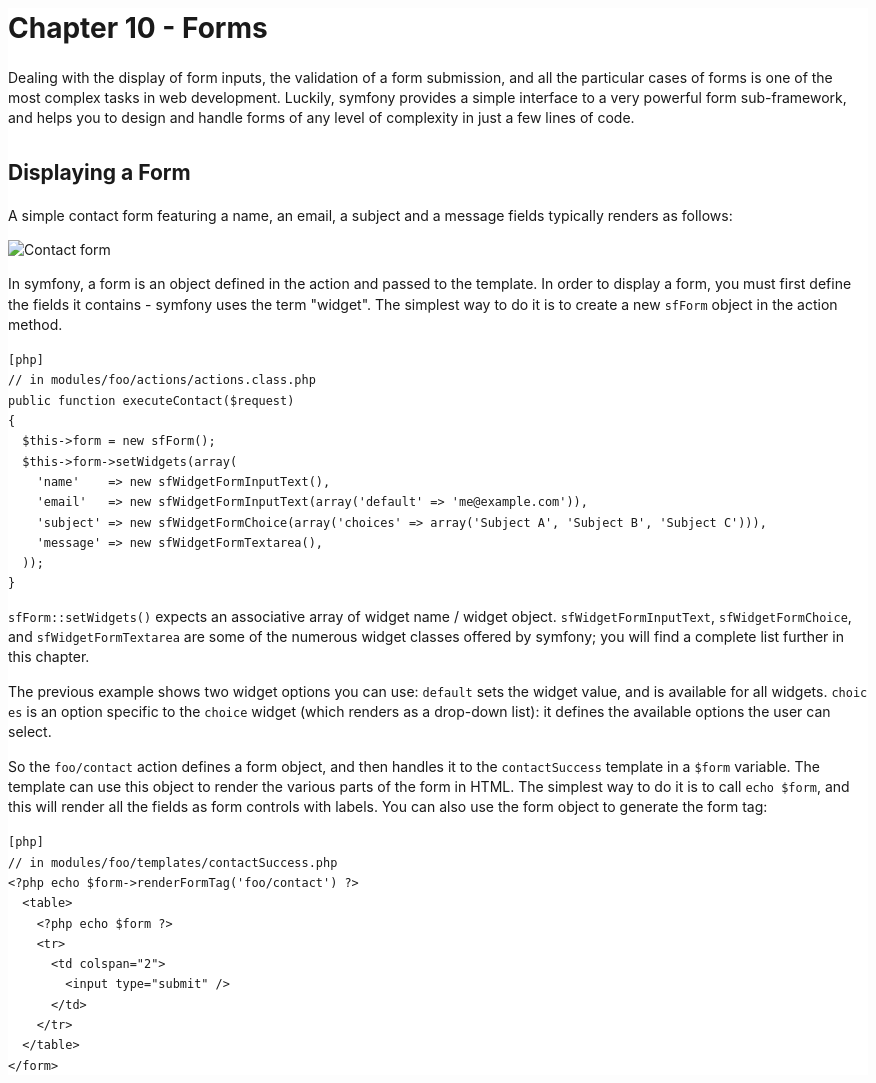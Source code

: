 Chapter 10 - Forms
==================

Dealing with the display of form inputs, the validation of a form submission, and all the particular cases of forms is one of the most complex tasks in web development. Luckily, symfony provides a simple interface to a very powerful form sub-framework, and helps you to design and handle forms of any level of complexity in just a few lines of code.

Displaying a Form
-----------------

A simple contact form featuring a name, an email, a subject and a message fields typically renders as follows:

![Contact form](http://www.symfony-project.org/images/forms_book/en/01_07.png)

In symfony, a form is an object defined in the action and passed to the template. In order to display a form, you must first define the fields it contains - symfony uses the term "widget". The simplest way to do it is to create a new `sfForm` object in the action method.

    [php]
    // in modules/foo/actions/actions.class.php
    public function executeContact($request)
    {
      $this->form = new sfForm();
      $this->form->setWidgets(array(
        'name'    => new sfWidgetFormInputText(),
        'email'   => new sfWidgetFormInputText(array('default' => 'me@example.com')),
        'subject' => new sfWidgetFormChoice(array('choices' => array('Subject A', 'Subject B', 'Subject C'))),
        'message' => new sfWidgetFormTextarea(),
      ));
    }

`sfForm::setWidgets()` expects an associative array of widget name / widget object. `sfWidgetFormInputText`, `sfWidgetFormChoice`, and `sfWidgetFormTextarea` are some of the numerous widget classes offered by symfony; you will find a complete list further in this chapter.

The previous example shows two widget options you can use: `default` sets the widget value, and is available for all widgets. `choices` is an option specific to the `choice` widget (which renders as a drop-down list): it defines the available options the user can select.

So the `foo/contact` action defines a form object, and then handles it to the `contactSuccess` template in a `$form` variable. The template can use this object to render the various parts of the form in HTML. The simplest way to do it is to call `echo $form`, and this will render all the fields as form controls with labels. You can also use the form object to generate the form tag:

    [php]
    // in modules/foo/templates/contactSuccess.php
    <?php echo $form->renderFormTag('foo/contact') ?>
      <table>
        <?php echo $form ?>
        <tr>
          <td colspan="2">
            <input type="submit" />
          </td>
        </tr>
      </table>
    </form>
